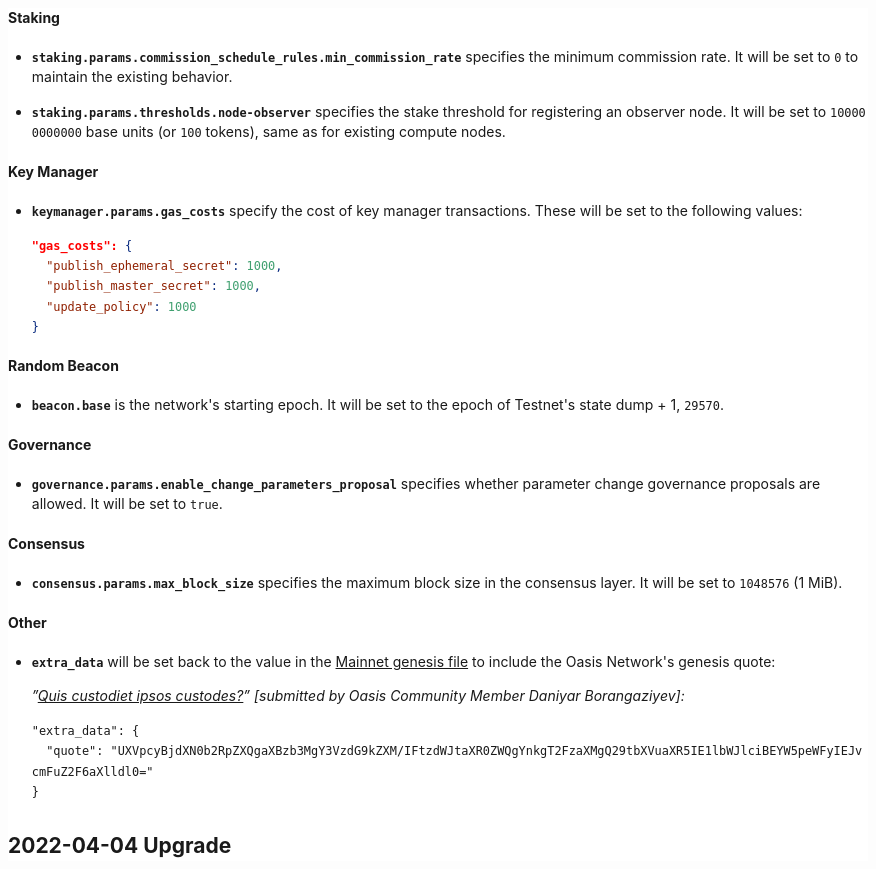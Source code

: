 #### Staking

* **`staking.params.commission_schedule_rules.min_commission_rate`** specifies
  the minimum commission rate. It will be set to `0` to maintain the existing
  behavior.

* **`staking.params.thresholds.node-observer`** specifies the stake threshold
  for registering an observer node. It will be set to `100000000000` base units
  (or `100` tokens), same as for existing compute nodes.

#### Key Manager

* **`keymanager.params.gas_costs`** specify the cost of key manager
  transactions. These will be set to the following values:

  ```json
  "gas_costs": {
    "publish_ephemeral_secret": 1000,
    "publish_master_secret": 1000,
    "update_policy": 1000
  }
  ```

#### Random Beacon

* **`beacon.base`** is the network's starting epoch. It will be set to the epoch
  of Testnet's state dump + 1, `29570`.

#### Governance

* **`governance.params.enable_change_parameters_proposal`** specifies whether
  parameter change governance proposals are allowed. It will be set to `true`.

#### Consensus

* **`consensus.params.max_block_size`** specifies the maximum block size in the
  consensus layer. It will be set to `1048576` (1 MiB).

#### Other

* **`extra_data`** will be set back to the value in the [Mainnet genesis file]
  to include the Oasis Network's genesis quote:

  _”_[_Quis custodiet ipsos custodes?_][mainnet-quote]_” \[submitted by Oasis
  Community Member Daniyar Borangaziyev]:_

  ```
  "extra_data": {
    "quote": "UXVpcyBjdXN0b2RpZXQgaXBzb3MgY3VzdG9kZXM/IFtzdWJtaXR0ZWQgYnkgT2FzaXMgQ29tbXVuaXR5IE1lbWJlciBEYW5peWFyIEJvcmFuZ2F6aXlldl0="
  }
  ```

[Genesis Document]: ../genesis-doc.md#parameters
[Mainnet genesis file]:
  https://github.com/oasisprotocol/mainnet-artifacts/releases/tag/2020-11-18
[mainnet-quote]: https://en.wikipedia.org/wiki/Quis_custodiet_ipsos_custodes%3F

## 2022-04-04 Upgrade


[Governance documentation]: ../../general/manage-tokens/cli/network.md#governance-cast-vote
[Testnet 2023-10-12 release]: https://github.com/oasisprotocol/testnet-artifacts/releases/tag/2023-10-12
[systemd]: https://systemd.io/
[Supervisor]: http://supervisord.org/
[Wipe state]: ../run-your-node/maintenance/wiping-node-state.md#state-wipe-and-keep-node-identity
[23.0]: https://github.com/oasisprotocol/oasis-core/releases/tag/v23.0
[Handling Network Upgrades]: ../run-your-node/maintenance/handling-network-upgrades.md
[22.1]: https://github.com/oasisprotocol/oasis-core/releases/tag/v22.1
[2.2.0]: https://github.com/oasisprotocol/oasis-rosetta-gateway/releases/tag/v2.2.0
[ADR 0010]: ../../adrs/0010-vrf-elections
[pvss-beacon]: ../../adrs/0007-improved-random-beacon.md
[minimum staking thresholds]: ../genesis-doc.md#node-and-paratime-token-thresholds